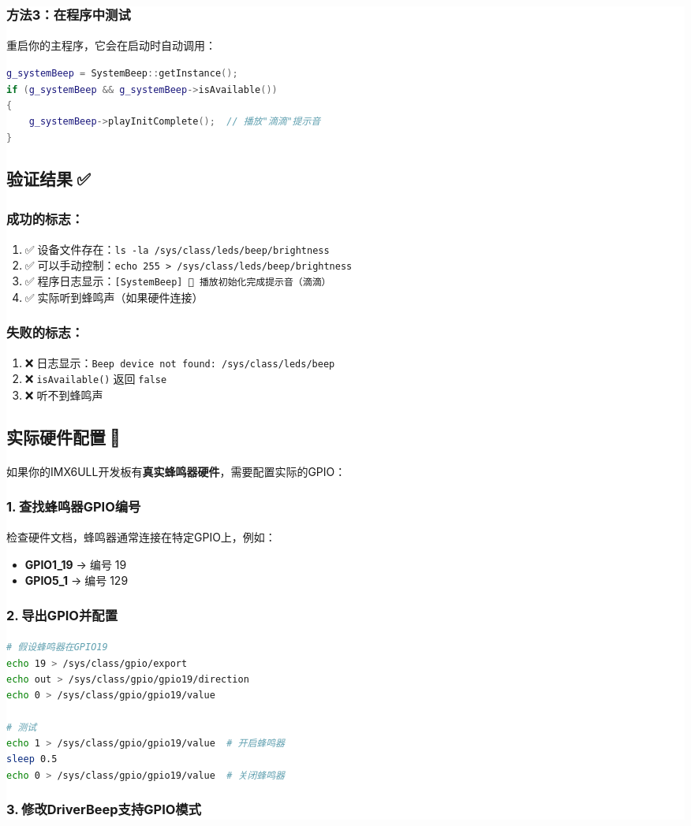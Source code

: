 ### 方法3：在程序中测试

重启你的主程序，它会在启动时自动调用：

```cpp
g_systemBeep = SystemBeep::getInstance();
if (g_systemBeep && g_systemBeep->isAvailable())
{
    g_systemBeep->playInitComplete();  // 播放"滴滴"提示音
}
```

## 验证结果 ✅

### 成功的标志：
1. ✅ 设备文件存在：`ls -la /sys/class/leds/beep/brightness`
2. ✅ 可以手动控制：`echo 255 > /sys/class/leds/beep/brightness`
3. ✅ 程序日志显示：`[SystemBeep] 🔔 播放初始化完成提示音（滴滴）`
4. ✅ 实际听到蜂鸣声（如果硬件连接）

### 失败的标志：
1. ❌ 日志显示：`Beep device not found: /sys/class/leds/beep`
2. ❌ `isAvailable()` 返回 `false`
3. ❌ 听不到蜂鸣声

## 实际硬件配置 🔧

如果你的IMX6ULL开发板有**真实蜂鸣器硬件**，需要配置实际的GPIO：

### 1. 查找蜂鸣器GPIO编号

检查硬件文档，蜂鸣器通常连接在特定GPIO上，例如：
- **GPIO1_19** → 编号 19
- **GPIO5_1** → 编号 129

### 2. 导出GPIO并配置

```bash
# 假设蜂鸣器在GPIO19
echo 19 > /sys/class/gpio/export
echo out > /sys/class/gpio/gpio19/direction
echo 0 > /sys/class/gpio/gpio19/value

# 测试
echo 1 > /sys/class/gpio/gpio19/value  # 开启蜂鸣器
sleep 0.5
echo 0 > /sys/class/gpio/gpio19/value  # 关闭蜂鸣器
```

### 3. 修改DriverBeep支持GPIO模式
